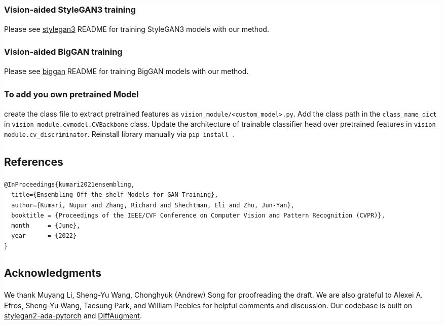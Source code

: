 ### Vision-aided StyleGAN3 training
Please see [stylegan3](https://github.com/nupurkmr9/vision-aided-gan/tree/main/stylegan3) README for training StyleGAN3 models with our method.

### Vision-aided BigGAN training
Please see [biggan](https://github.com/nupurkmr9/vision-aided-gan/tree/main/biggan) README for training BigGAN models with our method.

### To add you own pretrained Model

create the class file to extract pretrained features as `vision_module/<custom_model>.py`. Add the class path in the `class_name_dict` in `vision_module.cvmodel.CVBackbone` class. Update the architecture of trainable classifier head over pretrained features in `vision_module.cv_discriminator`. Reinstall library manually via `pip install .`

## References

```
@InProceedings{kumari2021ensembling,
  title={Ensembling Off-the-shelf Models for GAN Training},
  author={Kumari, Nupur and Zhang, Richard and Shechtman, Eli and Zhu, Jun-Yan},
  booktitle = {Proceedings of the IEEE/CVF Conference on Computer Vision and Pattern Recognition (CVPR)},
  month     = {June},
  year      = {2022}
}
```

## Acknowledgments
We thank Muyang Li, Sheng-Yu Wang, Chonghyuk (Andrew) Song for proofreading the draft. We are also grateful to Alexei A. Efros, Sheng-Yu Wang, Taesung Park, and William Peebles for helpful comments and discussion. Our codebase is built on [stylegan2-ada-pytorch](https://github.com/NVlabs/stylegan2-ada-pytorch) and [ DiffAugment](https://github.com/mit-han-lab/data-efficient-gans).

